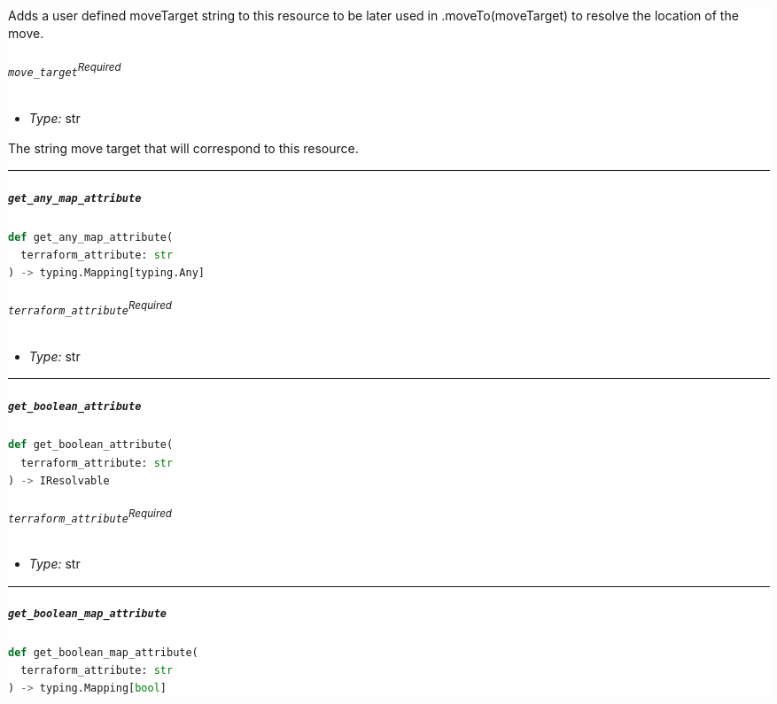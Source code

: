 Adds a user defined moveTarget string to this resource to be later used in .moveTo(moveTarget) to resolve the location of the move.

###### `move_target`<sup>Required</sup> <a name="move_target" id="@cdktf/provider-azuread.applicationAppRole.ApplicationAppRoleA.addMoveTarget.parameter.moveTarget"></a>

- *Type:* str

The string move target that will correspond to this resource.

---

##### `get_any_map_attribute` <a name="get_any_map_attribute" id="@cdktf/provider-azuread.applicationAppRole.ApplicationAppRoleA.getAnyMapAttribute"></a>

```python
def get_any_map_attribute(
  terraform_attribute: str
) -> typing.Mapping[typing.Any]
```

###### `terraform_attribute`<sup>Required</sup> <a name="terraform_attribute" id="@cdktf/provider-azuread.applicationAppRole.ApplicationAppRoleA.getAnyMapAttribute.parameter.terraformAttribute"></a>

- *Type:* str

---

##### `get_boolean_attribute` <a name="get_boolean_attribute" id="@cdktf/provider-azuread.applicationAppRole.ApplicationAppRoleA.getBooleanAttribute"></a>

```python
def get_boolean_attribute(
  terraform_attribute: str
) -> IResolvable
```

###### `terraform_attribute`<sup>Required</sup> <a name="terraform_attribute" id="@cdktf/provider-azuread.applicationAppRole.ApplicationAppRoleA.getBooleanAttribute.parameter.terraformAttribute"></a>

- *Type:* str

---

##### `get_boolean_map_attribute` <a name="get_boolean_map_attribute" id="@cdktf/provider-azuread.applicationAppRole.ApplicationAppRoleA.getBooleanMapAttribute"></a>

```python
def get_boolean_map_attribute(
  terraform_attribute: str
) -> typing.Mapping[bool]
```
